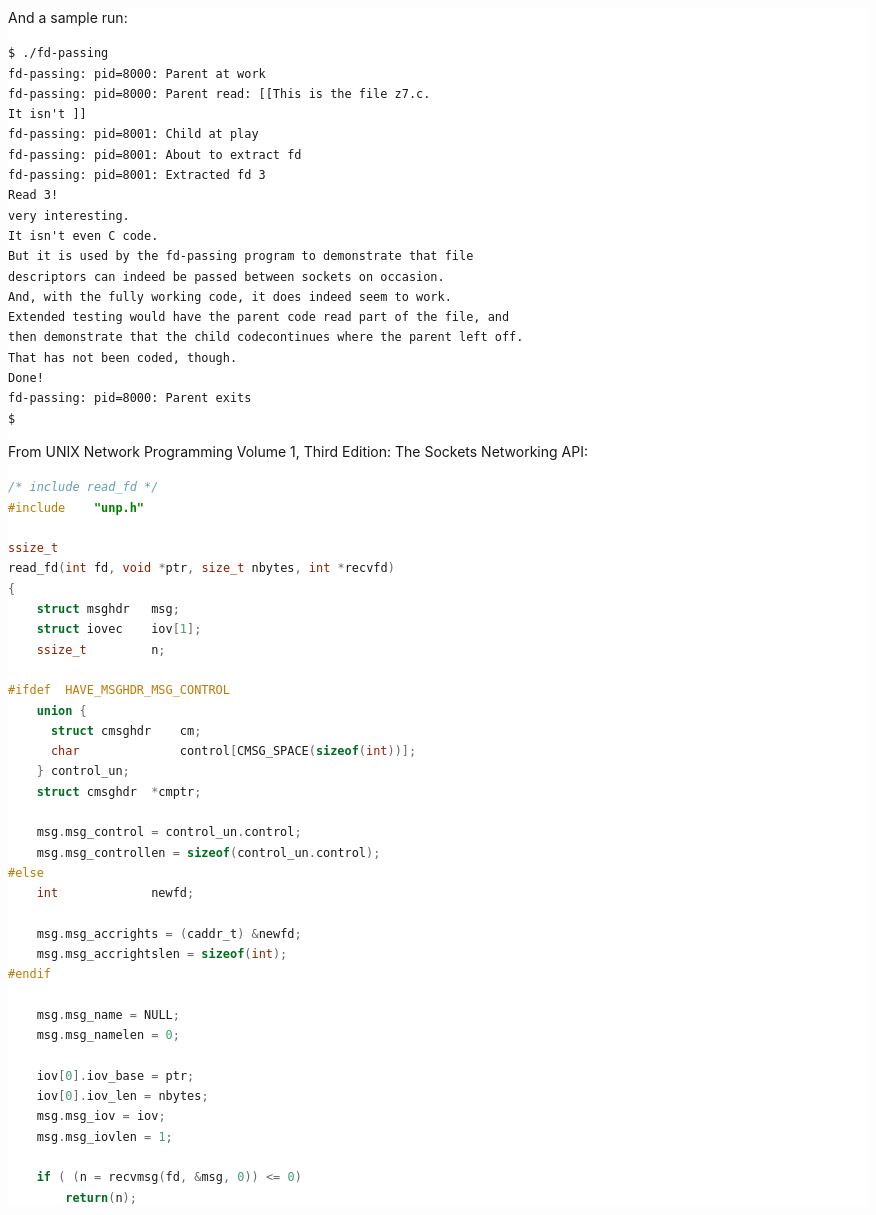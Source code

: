 ```C
```

And a sample run:

```
$ ./fd-passing
fd-passing: pid=8000: Parent at work
fd-passing: pid=8000: Parent read: [[This is the file z7.c.
It isn't ]]
fd-passing: pid=8001: Child at play
fd-passing: pid=8001: About to extract fd
fd-passing: pid=8001: Extracted fd 3
Read 3!
very interesting.
It isn't even C code.
But it is used by the fd-passing program to demonstrate that file
descriptors can indeed be passed between sockets on occasion.
And, with the fully working code, it does indeed seem to work.
Extended testing would have the parent code read part of the file, and
then demonstrate that the child codecontinues where the parent left off.
That has not been coded, though.
Done!
fd-passing: pid=8000: Parent exits
$
```

From UNIX Network Programming Volume 1, Third Edition: The Sockets Networking API:

```C
/* include read_fd */
#include	"unp.h"

ssize_t
read_fd(int fd, void *ptr, size_t nbytes, int *recvfd)
{
	struct msghdr	msg;
	struct iovec	iov[1];
	ssize_t			n;

#ifdef	HAVE_MSGHDR_MSG_CONTROL
	union {
	  struct cmsghdr	cm;
	  char				control[CMSG_SPACE(sizeof(int))];
	} control_un;
	struct cmsghdr	*cmptr;

	msg.msg_control = control_un.control;
	msg.msg_controllen = sizeof(control_un.control);
#else
	int				newfd;

	msg.msg_accrights = (caddr_t) &newfd;
	msg.msg_accrightslen = sizeof(int);
#endif

	msg.msg_name = NULL;
	msg.msg_namelen = 0;

	iov[0].iov_base = ptr;
	iov[0].iov_len = nbytes;
	msg.msg_iov = iov;
	msg.msg_iovlen = 1;

	if ( (n = recvmsg(fd, &msg, 0)) <= 0)
		return(n);
```